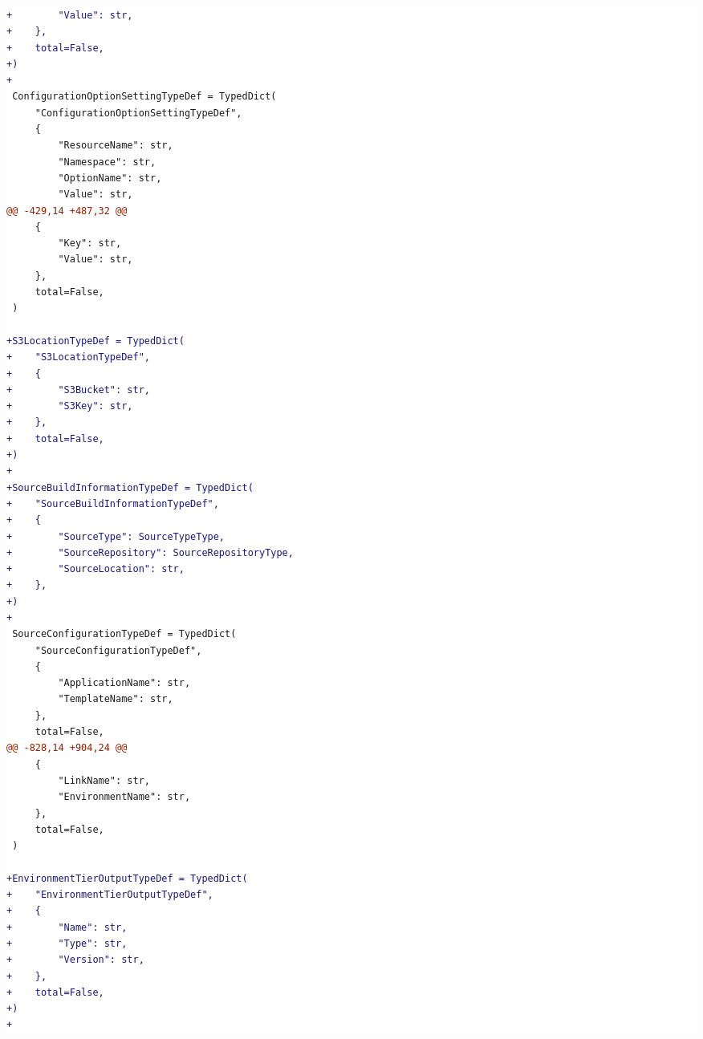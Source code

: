 ```diff
+        "Value": str,
+    },
+    total=False,
+)
+
 ConfigurationOptionSettingTypeDef = TypedDict(
     "ConfigurationOptionSettingTypeDef",
     {
         "ResourceName": str,
         "Namespace": str,
         "OptionName": str,
         "Value": str,
@@ -429,14 +487,32 @@
     {
         "Key": str,
         "Value": str,
     },
     total=False,
 )
 
+S3LocationTypeDef = TypedDict(
+    "S3LocationTypeDef",
+    {
+        "S3Bucket": str,
+        "S3Key": str,
+    },
+    total=False,
+)
+
+SourceBuildInformationTypeDef = TypedDict(
+    "SourceBuildInformationTypeDef",
+    {
+        "SourceType": SourceTypeType,
+        "SourceRepository": SourceRepositoryType,
+        "SourceLocation": str,
+    },
+)
+
 SourceConfigurationTypeDef = TypedDict(
     "SourceConfigurationTypeDef",
     {
         "ApplicationName": str,
         "TemplateName": str,
     },
     total=False,
@@ -828,14 +904,24 @@
     {
         "LinkName": str,
         "EnvironmentName": str,
     },
     total=False,
 )
 
+EnvironmentTierOutputTypeDef = TypedDict(
+    "EnvironmentTierOutputTypeDef",
+    {
+        "Name": str,
+        "Type": str,
+        "Version": str,
+    },
+    total=False,
+)
+
```